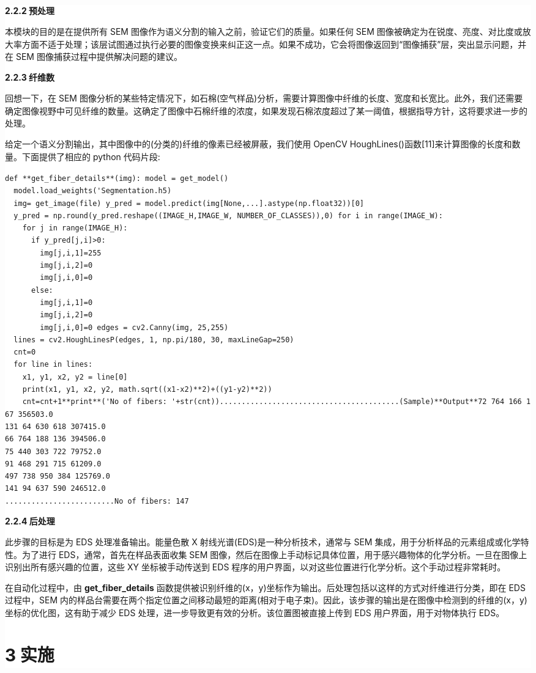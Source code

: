 **2.2.2 预处理**

本模块的目的是在提供所有 SEM 图像作为语义分割的输入之前，验证它们的质量。如果任何 SEM 图像被确定为在锐度、亮度、对比度或放大率方面不适于处理；该层试图通过执行必要的图像变换来纠正这一点。如果不成功，它会将图像返回到“图像捕获”层，突出显示问题，并在 SEM 图像捕获过程中提供解决问题的建议。

**2.2.3 纤维数**

回想一下，在 SEM 图像分析的某些特定情况下，如石棉(空气样品)分析，需要计算图像中纤维的长度、宽度和长宽比。此外，我们还需要确定图像视野中可见纤维的数量。这确定了图像中石棉纤维的浓度，如果发现石棉浓度超过了某一阈值，根据指导方针，这将要求进一步的处理。

给定一个语义分割输出，其中图像中的(分类的)纤维的像素已经被屏蔽，我们使用 OpenCV HoughLines()函数[11]来计算图像的长度和数量。下面提供了相应的 python 代码片段:

```
def **get_fiber_details**(img): model = get_model()
  model.load_weights('Segmentation.h5)
  img= get_image(file) y_pred = model.predict(img[None,...].astype(np.float32))[0]
  y_pred = np.round(y_pred.reshape((IMAGE_H,IMAGE_W, NUMBER_OF_CLASSES)),0) for i in range(IMAGE_W):
    for j in range(IMAGE_H):
      if y_pred[j,i]>0:
        img[j,i,1]=255
        img[j,i,2]=0
        img[j,i,0]=0
      else:
        img[j,i,1]=0
        img[j,i,2]=0
        img[j,i,0]=0 edges = cv2.Canny(img, 25,255)
  lines = cv2.HoughLinesP(edges, 1, np.pi/180, 30, maxLineGap=250)
  cnt=0
  for line in lines:
    x1, y1, x2, y2 = line[0]
    print(x1, y1, x2, y2, math.sqrt((x1-x2)**2)+((y1-y2)**2))
    cnt=cnt+1**print**('No of fibers: '+str(cnt)).........................................(Sample)**Output**72 764 166 167 356503.0
131 64 630 618 307415.0
66 764 188 136 394506.0
75 440 303 722 79752.0
91 468 291 715 61209.0
497 738 950 384 125769.0
141 94 637 590 246512.0
.........................No of fibers: 147
```

**2.2.4 后处理**

此步骤的目标是为 EDS 处理准备输出。能量色散 X 射线光谱(EDS)是一种分析技术，通常与 SEM 集成，用于分析样品的元素组成或化学特性。为了进行 EDS，通常，首先在样品表面收集 SEM 图像，然后在图像上手动标记具体位置，用于感兴趣物体的化学分析。一旦在图像上识别出所有感兴趣的位置，这些 XY 坐标被手动传送到 EDS 程序的用户界面，以对这些位置进行化学分析。这个手动过程非常耗时。

在自动化过程中，由 **get_fiber_details** 函数提供被识别纤维的(x，y)坐标作为输出。后处理包括以这样的方式对纤维进行分类，即在 EDS 过程中，SEM 内的样品台需要在两个指定位置之间移动最短的距离(相对于电子束)。因此，该步骤的输出是在图像中检测到的纤维的(x，y)坐标的优化图，这有助于减少 EDS 处理，进一步导致更有效的分析。该位置图被直接上传到 EDS 用户界面，用于对物体执行 EDS。

# 3 实施

